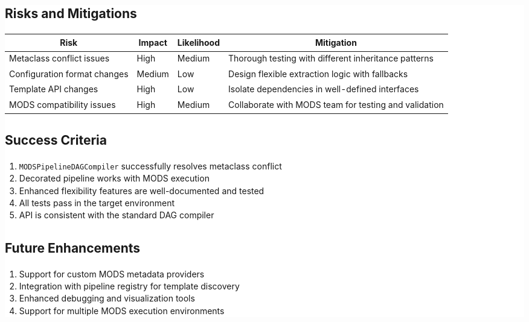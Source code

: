 ## Risks and Mitigations

| Risk | Impact | Likelihood | Mitigation |
|------|--------|------------|------------|
| Metaclass conflict issues | High | Medium | Thorough testing with different inheritance patterns |
| Configuration format changes | Medium | Low | Design flexible extraction logic with fallbacks |
| Template API changes | High | Low | Isolate dependencies in well-defined interfaces |
| MODS compatibility issues | High | Medium | Collaborate with MODS team for testing and validation |

## Success Criteria

1. `MODSPipelineDAGCompiler` successfully resolves metaclass conflict
2. Decorated pipeline works with MODS execution
3. Enhanced flexibility features are well-documented and tested
4. All tests pass in the target environment
5. API is consistent with the standard DAG compiler

## Future Enhancements

1. Support for custom MODS metadata providers
2. Integration with pipeline registry for template discovery
3. Enhanced debugging and visualization tools
4. Support for multiple MODS execution environments
